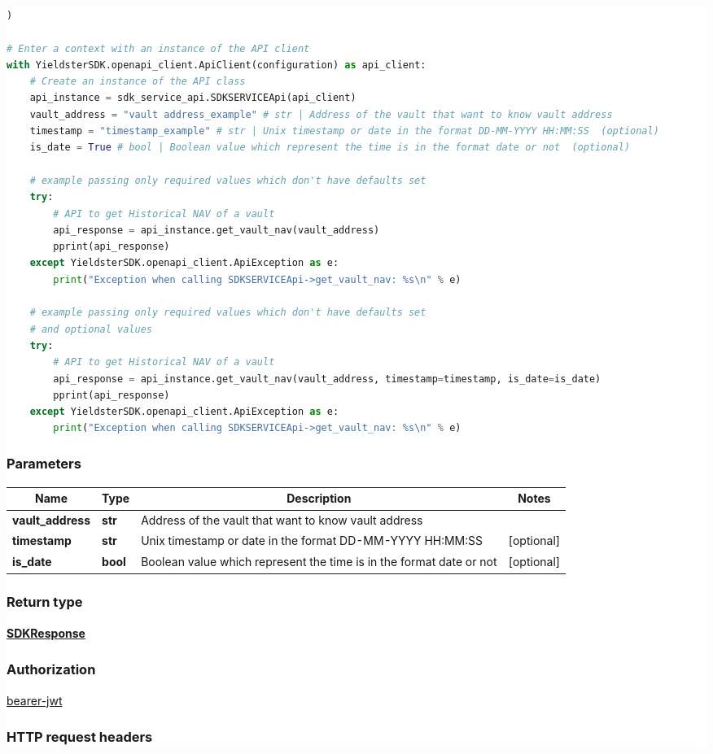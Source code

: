 ```python
)

# Enter a context with an instance of the API client
with YieldsterSDK.openapi_client.ApiClient(configuration) as api_client:
    # Create an instance of the API class
    api_instance = sdk_service_api.SDKSERVICEApi(api_client)
    vault_address = "vault address_example" # str | Address of the vault that want to know vault address 
    timestamp = "timestamp_example" # str | Unix timestamp or date in the format DD-MM-YYYY HH:MM:SS  (optional)
    is_date = True # bool | Boolean value which represent the time is in the format date or not  (optional)

    # example passing only required values which don't have defaults set
    try:
        # API to get Historical NAV of a vault
        api_response = api_instance.get_vault_nav(vault_address)
        pprint(api_response)
    except YieldsterSDK.openapi_client.ApiException as e:
        print("Exception when calling SDKSERVICEApi->get_vault_nav: %s\n" % e)

    # example passing only required values which don't have defaults set
    # and optional values
    try:
        # API to get Historical NAV of a vault
        api_response = api_instance.get_vault_nav(vault_address, timestamp=timestamp, is_date=is_date)
        pprint(api_response)
    except YieldsterSDK.openapi_client.ApiException as e:
        print("Exception when calling SDKSERVICEApi->get_vault_nav: %s\n" % e)
```


### Parameters

Name | Type | Description  | Notes
------------- | ------------- | ------------- | -------------
 **vault_address** | **str**| Address of the vault that want to know vault address  |
 **timestamp** | **str**| Unix timestamp or date in the format DD-MM-YYYY HH:MM:SS  | [optional]
 **is_date** | **bool**| Boolean value which represent the time is in the format date or not  | [optional]

### Return type

[**SDKResponse**](SDKResponse.md)

### Authorization

[bearer-jwt](../README.md#bearer-jwt)

### HTTP request headers
